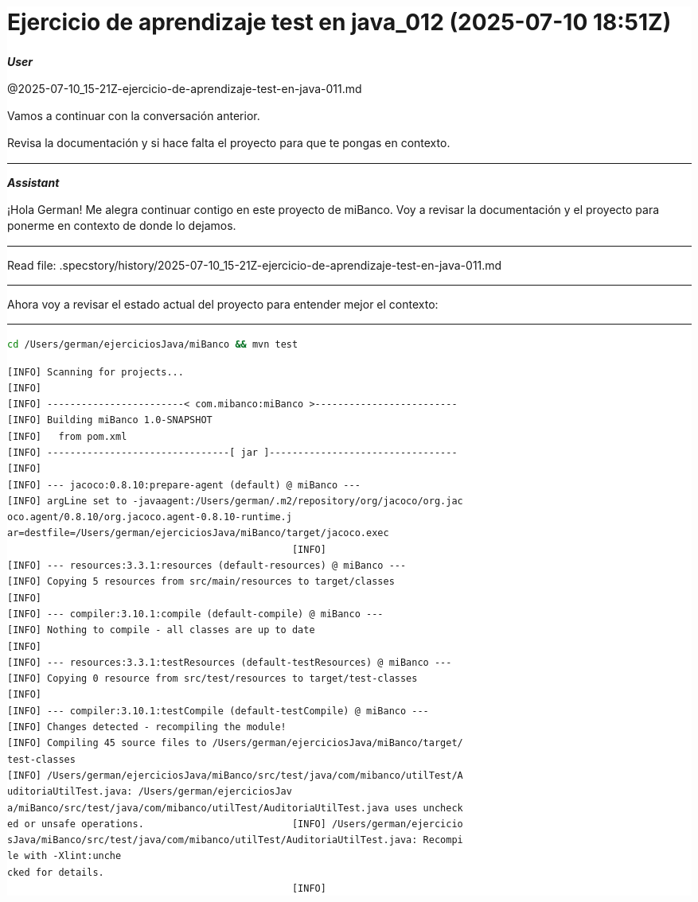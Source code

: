 

# Ejercicio de aprendizaje test en java_012 (2025-07-10 18:51Z)

_**User**_

@2025-07-10_15-21Z-ejercicio-de-aprendizaje-test-en-java-011.md 

Vamos a continuar con la conversación anterior.

Revisa la documentación y si hace falta el proyecto para que te pongas en contexto. 

---

_**Assistant**_

¡Hola German! Me alegra continuar contigo en este proyecto de miBanco. Voy a revisar la documentación y el proyecto para ponerme en contexto de donde lo dejamos.


---

Read file: .specstory/history/2025-07-10_15-21Z-ejercicio-de-aprendizaje-test-en-java-011.md

---

Ahora voy a revisar el estado actual del proyecto para entender mejor el contexto:


---

```bash
cd /Users/german/ejerciciosJava/miBanco && mvn test
```

```
[INFO] Scanning for projects...
[INFO] 
[INFO] ------------------------< com.mibanco:miBanco >-------------------------
[INFO] Building miBanco 1.0-SNAPSHOT
[INFO]   from pom.xml
[INFO] --------------------------------[ jar ]---------------------------------
[INFO] 
[INFO] --- jacoco:0.8.10:prepare-agent (default) @ miBanco ---
[INFO] argLine set to -javaagent:/Users/german/.m2/repository/org/jacoco/org.jac
oco.agent/0.8.10/org.jacoco.agent-0.8.10-runtime.j
ar=destfile=/Users/german/ejerciciosJava/miBanco/target/jacoco.exec
                                                  [INFO] 
[INFO] --- resources:3.3.1:resources (default-resources) @ miBanco ---
[INFO] Copying 5 resources from src/main/resources to target/classes
[INFO] 
[INFO] --- compiler:3.10.1:compile (default-compile) @ miBanco ---
[INFO] Nothing to compile - all classes are up to date
[INFO] 
[INFO] --- resources:3.3.1:testResources (default-testResources) @ miBanco ---
[INFO] Copying 0 resource from src/test/resources to target/test-classes
[INFO] 
[INFO] --- compiler:3.10.1:testCompile (default-testCompile) @ miBanco ---
[INFO] Changes detected - recompiling the module!
[INFO] Compiling 45 source files to /Users/german/ejerciciosJava/miBanco/target/
test-classes
[INFO] /Users/german/ejerciciosJava/miBanco/src/test/java/com/mibanco/utilTest/A
uditoriaUtilTest.java: /Users/german/ejerciciosJav
a/miBanco/src/test/java/com/mibanco/utilTest/AuditoriaUtilTest.java uses uncheck
ed or unsafe operations.                          [INFO] /Users/german/ejercicio
sJava/miBanco/src/test/java/com/mibanco/utilTest/AuditoriaUtilTest.java: Recompi
le with -Xlint:unche
cked for details.
                                                  [INFO] 
```